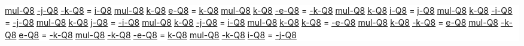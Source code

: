 <a id="1760" href="finite-groups.quaternion-group.html#540" class="Function">mul-Q8</a> <a id="1767" href="finite-groups.quaternion-group.html#502" class="InductiveConstructor">-j-Q8</a> <a id="1773" href="finite-groups.quaternion-group.html#528" class="InductiveConstructor">-k-Q8</a> <a id="1779" class="Symbol">=</a> <a id="1781" href="finite-groups.quaternion-group.html#463" class="InductiveConstructor">i-Q8</a>
<a id="1786" href="finite-groups.quaternion-group.html#540" class="Function">mul-Q8</a> <a id="1793" href="finite-groups.quaternion-group.html#515" class="InductiveConstructor">k-Q8</a> <a id="1798" href="finite-groups.quaternion-group.html#437" class="InductiveConstructor">e-Q8</a> <a id="1803" class="Symbol">=</a> <a id="1805" href="finite-groups.quaternion-group.html#515" class="InductiveConstructor">k-Q8</a>
<a id="1810" href="finite-groups.quaternion-group.html#540" class="Function">mul-Q8</a> <a id="1817" href="finite-groups.quaternion-group.html#515" class="InductiveConstructor">k-Q8</a> <a id="1822" href="finite-groups.quaternion-group.html#450" class="InductiveConstructor">-e-Q8</a> <a id="1828" class="Symbol">=</a> <a id="1830" href="finite-groups.quaternion-group.html#528" class="InductiveConstructor">-k-Q8</a>
<a id="1836" href="finite-groups.quaternion-group.html#540" class="Function">mul-Q8</a> <a id="1843" href="finite-groups.quaternion-group.html#515" class="InductiveConstructor">k-Q8</a> <a id="1848" href="finite-groups.quaternion-group.html#463" class="InductiveConstructor">i-Q8</a> <a id="1853" class="Symbol">=</a> <a id="1855" href="finite-groups.quaternion-group.html#489" class="InductiveConstructor">j-Q8</a>
<a id="1860" href="finite-groups.quaternion-group.html#540" class="Function">mul-Q8</a> <a id="1867" href="finite-groups.quaternion-group.html#515" class="InductiveConstructor">k-Q8</a> <a id="1872" href="finite-groups.quaternion-group.html#476" class="InductiveConstructor">-i-Q8</a> <a id="1878" class="Symbol">=</a> <a id="1880" href="finite-groups.quaternion-group.html#502" class="InductiveConstructor">-j-Q8</a>
<a id="1886" href="finite-groups.quaternion-group.html#540" class="Function">mul-Q8</a> <a id="1893" href="finite-groups.quaternion-group.html#515" class="InductiveConstructor">k-Q8</a> <a id="1898" href="finite-groups.quaternion-group.html#489" class="InductiveConstructor">j-Q8</a> <a id="1903" class="Symbol">=</a> <a id="1905" href="finite-groups.quaternion-group.html#476" class="InductiveConstructor">-i-Q8</a>
<a id="1911" href="finite-groups.quaternion-group.html#540" class="Function">mul-Q8</a> <a id="1918" href="finite-groups.quaternion-group.html#515" class="InductiveConstructor">k-Q8</a> <a id="1923" href="finite-groups.quaternion-group.html#502" class="InductiveConstructor">-j-Q8</a> <a id="1929" class="Symbol">=</a> <a id="1931" href="finite-groups.quaternion-group.html#463" class="InductiveConstructor">i-Q8</a>
<a id="1936" href="finite-groups.quaternion-group.html#540" class="Function">mul-Q8</a> <a id="1943" href="finite-groups.quaternion-group.html#515" class="InductiveConstructor">k-Q8</a> <a id="1948" href="finite-groups.quaternion-group.html#515" class="InductiveConstructor">k-Q8</a> <a id="1953" class="Symbol">=</a> <a id="1955" href="finite-groups.quaternion-group.html#450" class="InductiveConstructor">-e-Q8</a>
<a id="1961" href="finite-groups.quaternion-group.html#540" class="Function">mul-Q8</a> <a id="1968" href="finite-groups.quaternion-group.html#515" class="InductiveConstructor">k-Q8</a> <a id="1973" href="finite-groups.quaternion-group.html#528" class="InductiveConstructor">-k-Q8</a> <a id="1979" class="Symbol">=</a> <a id="1981" href="finite-groups.quaternion-group.html#437" class="InductiveConstructor">e-Q8</a>
<a id="1986" href="finite-groups.quaternion-group.html#540" class="Function">mul-Q8</a> <a id="1993" href="finite-groups.quaternion-group.html#528" class="InductiveConstructor">-k-Q8</a> <a id="1999" href="finite-groups.quaternion-group.html#437" class="InductiveConstructor">e-Q8</a> <a id="2004" class="Symbol">=</a> <a id="2006" href="finite-groups.quaternion-group.html#528" class="InductiveConstructor">-k-Q8</a>
<a id="2012" href="finite-groups.quaternion-group.html#540" class="Function">mul-Q8</a> <a id="2019" href="finite-groups.quaternion-group.html#528" class="InductiveConstructor">-k-Q8</a> <a id="2025" href="finite-groups.quaternion-group.html#450" class="InductiveConstructor">-e-Q8</a> <a id="2031" class="Symbol">=</a> <a id="2033" href="finite-groups.quaternion-group.html#515" class="InductiveConstructor">k-Q8</a>
<a id="2038" href="finite-groups.quaternion-group.html#540" class="Function">mul-Q8</a> <a id="2045" href="finite-groups.quaternion-group.html#528" class="InductiveConstructor">-k-Q8</a> <a id="2051" href="finite-groups.quaternion-group.html#463" class="InductiveConstructor">i-Q8</a> <a id="2056" class="Symbol">=</a> <a id="2058" href="finite-groups.quaternion-group.html#502" class="InductiveConstructor">-j-Q8</a>